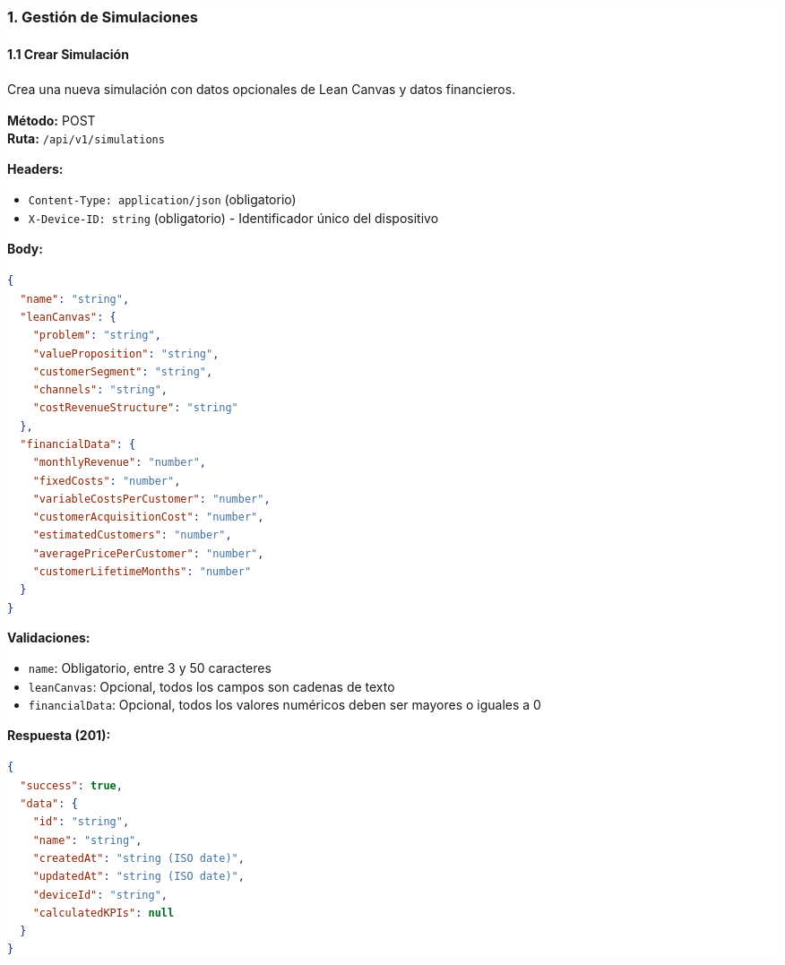### 1. Gestión de Simulaciones

#### 1.1 Crear Simulación

Crea una nueva simulación con datos opcionales de Lean Canvas y datos financieros.

**Método:** POST  
**Ruta:** `/api/v1/simulations`

**Headers:**

- `Content-Type: application/json` (obligatorio)
- `X-Device-ID: string` (obligatorio) - Identificador único del dispositivo

**Body:**

```json
{
  "name": "string",
  "leanCanvas": {
    "problem": "string",
    "valueProposition": "string",
    "customerSegment": "string",
    "channels": "string",
    "costRevenueStructure": "string"
  },
  "financialData": {
    "monthlyRevenue": "number",
    "fixedCosts": "number",
    "variableCostsPerCustomer": "number",
    "customerAcquisitionCost": "number",
    "estimatedCustomers": "number",
    "averagePricePerCustomer": "number",
    "customerLifetimeMonths": "number"
  }
}
```

**Validaciones:**

- `name`: Obligatorio, entre 3 y 50 caracteres
- `leanCanvas`: Opcional, todos los campos son cadenas de texto
- `financialData`: Opcional, todos los valores numéricos deben ser mayores o iguales a 0

**Respuesta (201):**

```json
{
  "success": true,
  "data": {
    "id": "string",
    "name": "string",
    "createdAt": "string (ISO date)",
    "updatedAt": "string (ISO date)",
    "deviceId": "string",
    "calculatedKPIs": null
  }
}
```
